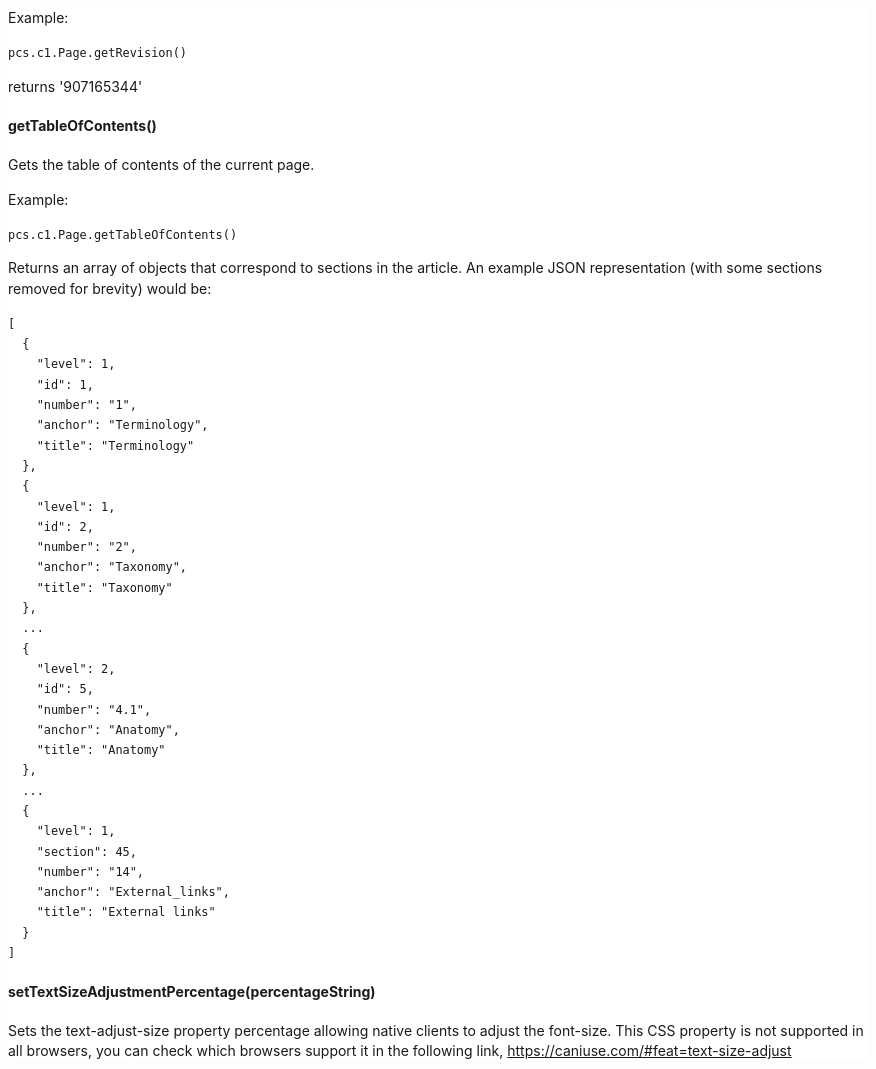 Example:
```
pcs.c1.Page.getRevision()
```
returns '907165344'

#### getTableOfContents()
Gets the table of contents of the current page.

Example:
```
pcs.c1.Page.getTableOfContents()
```

Returns an array of objects that correspond to sections in the article. An example JSON representation (with some sections removed for brevity) would be:
```
[
  {
    "level": 1,
    "id": 1,
    "number": "1",
    "anchor": "Terminology",
    "title": "Terminology"
  },
  {
    "level": 1,
    "id": 2,
    "number": "2",
    "anchor": "Taxonomy",
    "title": "Taxonomy"
  },
  ...
  {
    "level": 2,
    "id": 5,
    "number": "4.1",
    "anchor": "Anatomy",
    "title": "Anatomy"
  },
  ...
  {
    "level": 1,
    "section": 45,
    "number": "14",
    "anchor": "External_links",
    "title": "External links"
  }
]
```

#### setTextSizeAdjustmentPercentage(percentageString)
Sets the text-adjust-size property percentage allowing native clients to adjust the font-size. This CSS property is not supported in all browsers, you can check which browsers support it in the following link, https://caniuse.com/#feat=text-size-adjust
